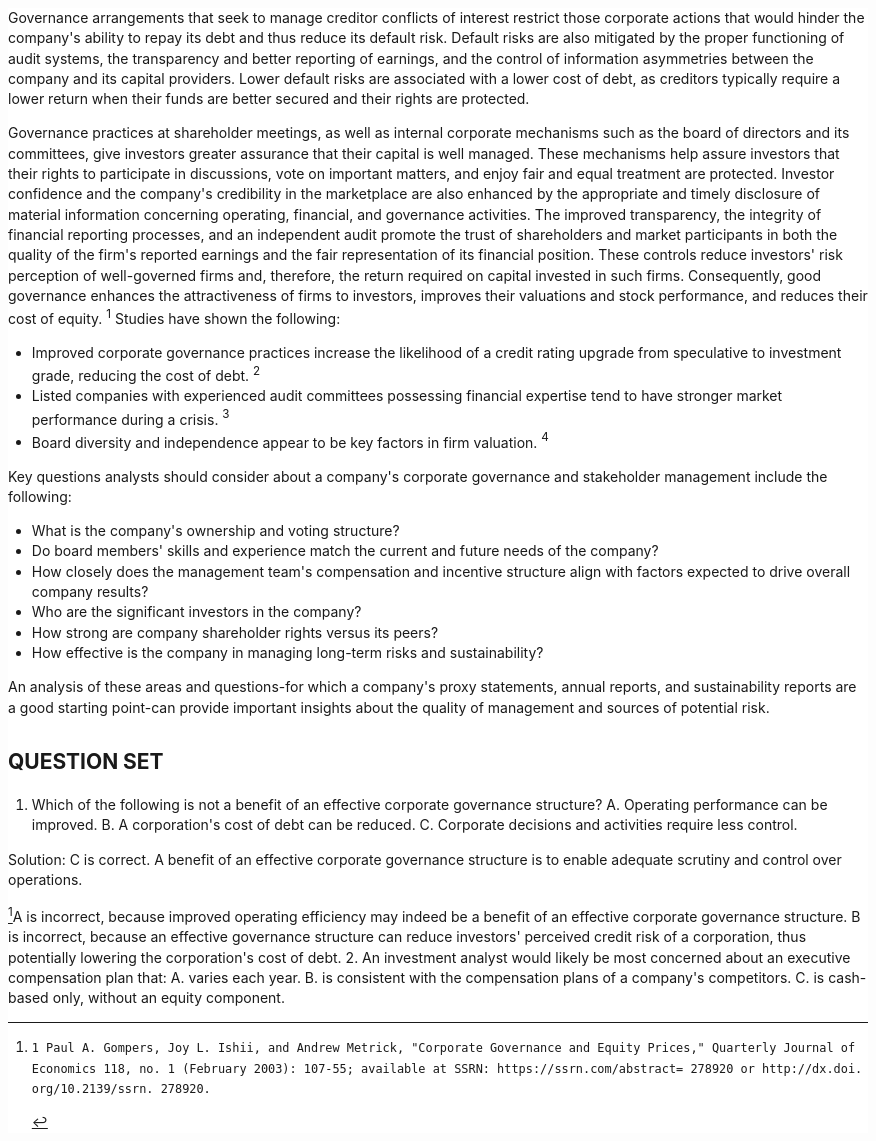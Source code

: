 Governance arrangements that seek to manage creditor conflicts of interest restrict those corporate actions that would hinder the company's ability to repay its debt and thus reduce its default risk. Default risks are also mitigated by the proper functioning of audit systems, the transparency and better reporting of earnings, and the control of information asymmetries between the company and its capital providers. Lower default risks are associated with a lower cost of debt, as creditors typically require a lower return when their funds are better secured and their rights are protected.

Governance practices at shareholder meetings, as well as internal corporate mechanisms such as the board of directors and its committees, give investors greater assurance that their capital is well managed. These mechanisms help assure investors that their rights to participate in discussions, vote on important matters, and enjoy fair and equal treatment are protected. Investor confidence and the company's credibility in the marketplace are also enhanced by the appropriate and timely disclosure of material information concerning operating, financial, and governance activities. The improved
transparency, the integrity of financial reporting processes, and an independent audit promote the trust of shareholders and market participants in both the quality of the firm's reported earnings and the fair representation of its financial position. These controls reduce investors' risk perception of well-governed firms and, therefore, the return required on capital invested in such firms. Consequently, good governance enhances the attractiveness of firms to investors, improves their valuations and stock performance, and reduces their cost of equity. ${ }^{1}$ Studies have shown the following:

- Improved corporate governance practices increase the likelihood of a credit rating upgrade from speculative to investment grade, reducing the cost of debt. ${ }^{2}$
- Listed companies with experienced audit committees possessing financial expertise tend to have stronger market performance during a crisis. ${ }^{3}$
- Board diversity and independence appear to be key factors in firm valuation. ${ }^{4}$

Key questions analysts should consider about a company's corporate governance and stakeholder management include the following:

- What is the company's ownership and voting structure?
- Do board members' skills and experience match the current and future needs of the company?
- How closely does the management team's compensation and incentive structure align with factors expected to drive overall company results?
- Who are the significant investors in the company?
- How strong are company shareholder rights versus its peers?
- How effective is the company in managing long-term risks and sustainability?

An analysis of these areas and questions-for which a company's proxy statements, annual reports, and sustainability reports are a good starting point-can provide important insights about the quality of management and sources of potential risk.

## QUESTION SET

1. Which of the following is not a benefit of an effective corporate governance structure?
A. Operating performance can be improved.
B. A corporation's cost of debt can be reduced.
C. Corporate decisions and activities require less control.

Solution:
C is correct. A benefit of an effective corporate governance structure is to enable adequate scrutiny and control over operations.

[^0]A is incorrect, because improved operating efficiency may indeed be a benefit of an effective corporate governance structure.
B is incorrect, because an effective governance structure can reduce investors' perceived credit risk of a corporation, thus potentially lowering the corporation's cost of debt.
2. An investment analyst would likely be most concerned about an executive compensation plan that:
A. varies each year.
B. is consistent with the compensation plans of a company's competitors.
C. is cash-based only, without an equity component.


[^0]:    1 Paul A. Gompers, Joy L. Ishii, and Andrew Metrick, "Corporate Governance and Equity Prices," Quarterly Journal of Economics 118, no. 1 (February 2003): 107-55; available at SSRN: https://ssrn.com/abstract= 278920 or http://dx.doi.org/10.2139/ssrn. 278920.